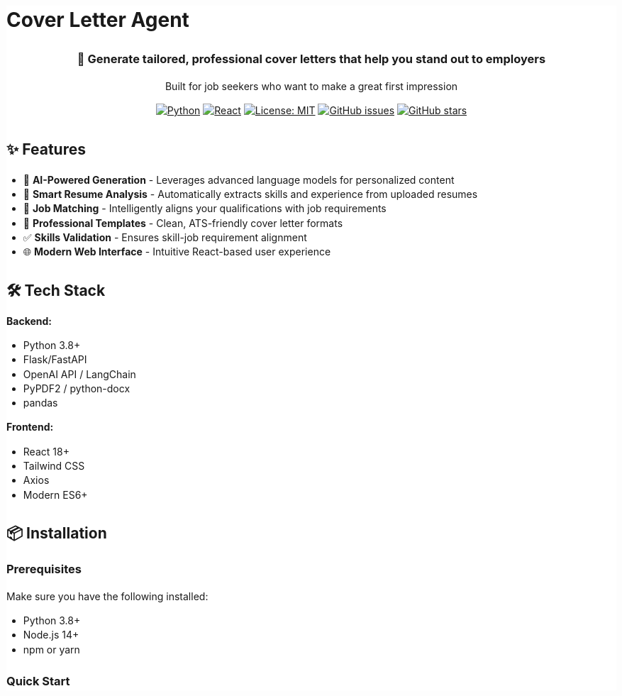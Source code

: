 # Cover Letter Agent

<div align="center">
  <h3>🚀 Generate tailored, professional cover letters that help you stand out to employers</h3>
  <p>Built for job seekers who want to make a great first impression</p>
  
  [![Python](https://img.shields.io/badge/Python-3.8+-blue.svg)](https://python.org)
  [![React](https://img.shields.io/badge/React-18+-61DAFB.svg)](https://reactjs.org)
  [![License: MIT](https://img.shields.io/badge/License-MIT-yellow.svg)](https://opensource.org/licenses/MIT)
  [![GitHub issues](https://img.shields.io/github/issues/jagruti261/cover-letter-agent)](https://github.com/jagruti261/cover-letter-agent/issues)
  [![GitHub stars](https://img.shields.io/github/stars/jagruti261/cover-letter-agent)](https://github.com/jagruti261/cover-letter-agent/stargazers)
</div>

## ✨ Features

- 🤖 **AI-Powered Generation** - Leverages advanced language models for personalized content
- 📄 **Smart Resume Analysis** - Automatically extracts skills and experience from uploaded resumes
- 🎯 **Job Matching** - Intelligently aligns your qualifications with job requirements
- 📝 **Professional Templates** - Clean, ATS-friendly cover letter formats
- ✅ **Skills Validation** - Ensures skill-job requirement alignment
- 🌐 **Modern Web Interface** - Intuitive React-based user experience

## 🛠️ Tech Stack

**Backend:**
- Python 3.8+
- Flask/FastAPI
- OpenAI API / LangChain
- PyPDF2 / python-docx
- pandas

**Frontend:**
- React 18+
- Tailwind CSS
- Axios
- Modern ES6+

## 📦 Installation

### Prerequisites

Make sure you have the following installed:
- Python 3.8+
- Node.js 14+
- npm or yarn

### Quick Start
